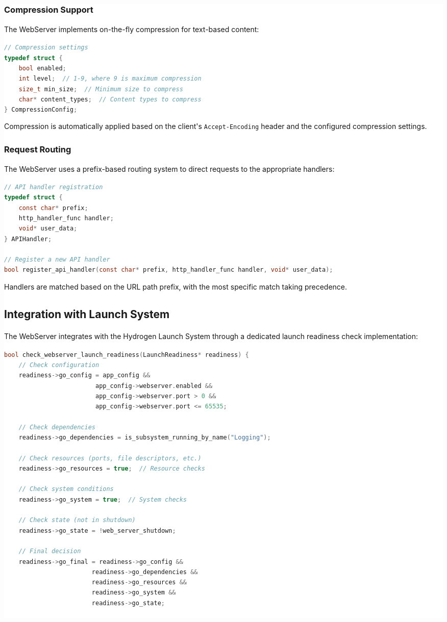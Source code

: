 ### Compression Support

The WebServer implements on-the-fly compression for text-based content:

```c
// Compression settings
typedef struct {
    bool enabled;
    int level;  // 1-9, where 9 is maximum compression
    size_t min_size;  // Minimum size to compress
    char* content_types;  // Content types to compress
} CompressionConfig;
```

Compression is automatically applied based on the client's `Accept-Encoding` header and the configured compression settings.

### Request Routing

The WebServer uses a prefix-based routing system to direct requests to the appropriate handlers:

```c
// API handler registration
typedef struct {
    const char* prefix;
    http_handler_func handler;
    void* user_data;
} APIHandler;

// Register a new API handler
bool register_api_handler(const char* prefix, http_handler_func handler, void* user_data);
```

Handlers are matched based on the URL path prefix, with the most specific match taking precedence.

## Integration with Launch System

The WebServer integrates with the Hydrogen Launch System through a dedicated launch readiness check implementation:

```c
bool check_webserver_launch_readiness(LaunchReadiness* readiness) {
    // Check configuration
    readiness->go_config = app_config && 
                         app_config->webserver.enabled && 
                         app_config->webserver.port > 0 && 
                         app_config->webserver.port <= 65535;
    
    // Check dependencies
    readiness->go_dependencies = is_subsystem_running_by_name("Logging");
    
    // Check resources (ports, file descriptors, etc.)
    readiness->go_resources = true;  // Resource checks
    
    // Check system conditions
    readiness->go_system = true;  // System checks
    
    // Check state (not in shutdown)
    readiness->go_state = !web_server_shutdown;
    
    // Final decision
    readiness->go_final = readiness->go_config && 
                        readiness->go_dependencies && 
                        readiness->go_resources && 
                        readiness->go_system && 
                        readiness->go_state;
    
```